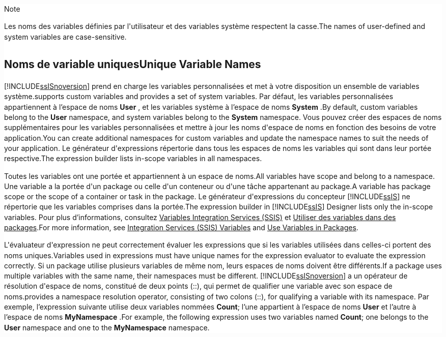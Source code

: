 > [!NOTE]  
>  <span data-ttu-id="9156d-161">Les noms des variables définies par l'utilisateur et des variables système respectent la casse.</span><span class="sxs-lookup"><span data-stu-id="9156d-161">The names of user-defined and system variables are case-sensitive.</span></span>  
  
## <a name="unique-variable-names"></a><span data-ttu-id="9156d-162">Noms de variable uniques</span><span class="sxs-lookup"><span data-stu-id="9156d-162">Unique Variable Names</span></span>  
 [!INCLUDE[ssISnoversion](../../includes/ssisnoversion-md.md)] <span data-ttu-id="9156d-163">prend en charge les variables personnalisées et met à votre disposition un ensemble de variables système.</span><span class="sxs-lookup"><span data-stu-id="9156d-163">supports custom variables and provides a set of system variables.</span></span> <span data-ttu-id="9156d-164">Par défaut, les variables personnalisées appartiennent à l’espace de noms **User** , et les variables système à l’espace de noms **System** .</span><span class="sxs-lookup"><span data-stu-id="9156d-164">By default, custom variables belong to the **User** namespace, and system variables belong to the **System** namespace.</span></span> <span data-ttu-id="9156d-165">Vous pouvez créer des espaces de noms supplémentaires pour les variables personnalisées et mettre à jour les noms d'espace de noms en fonction des besoins de votre application.</span><span class="sxs-lookup"><span data-stu-id="9156d-165">You can create additional namespaces for custom variables and update the namespace names to suit the needs of your application.</span></span> <span data-ttu-id="9156d-166">Le générateur d'expressions répertorie dans tous les espaces de noms les variables qui sont dans leur portée respective.</span><span class="sxs-lookup"><span data-stu-id="9156d-166">The expression builder lists in-scope variables in all namespaces.</span></span>  
  
 <span data-ttu-id="9156d-167">Toutes les variables ont une portée et appartiennent à un espace de noms.</span><span class="sxs-lookup"><span data-stu-id="9156d-167">All variables have scope and belong to a namespace.</span></span> <span data-ttu-id="9156d-168">Une variable a la portée d'un package ou celle d'un conteneur ou d'une tâche appartenant au package.</span><span class="sxs-lookup"><span data-stu-id="9156d-168">A variable has package scope or the scope of a container or task in the package.</span></span> <span data-ttu-id="9156d-169">Le générateur d'expressions du concepteur [!INCLUDE[ssIS](../../includes/ssis-md.md)] ne répertorie que les variables comprises dans la portée.</span><span class="sxs-lookup"><span data-stu-id="9156d-169">The expression builder in [!INCLUDE[ssIS](../../includes/ssis-md.md)] Designer lists only the in-scope variables.</span></span> <span data-ttu-id="9156d-170">Pour plus d’informations, consultez [Variables Integration Services &#40;SSIS&#41;](../integration-services-ssis-variables.md) et [Utiliser des variables dans des packages](../use-variables-in-packages.md).</span><span class="sxs-lookup"><span data-stu-id="9156d-170">For more information, see [Integration Services &#40;SSIS&#41; Variables](../integration-services-ssis-variables.md) and [Use Variables in Packages](../use-variables-in-packages.md).</span></span>  
  
 <span data-ttu-id="9156d-171">L'évaluateur d'expression ne peut correctement évaluer les expressions que si les variables utilisées dans celles-ci portent des noms uniques.</span><span class="sxs-lookup"><span data-stu-id="9156d-171">Variables used in expressions must have unique names for the expression evaluator to evaluate the expression correctly.</span></span> <span data-ttu-id="9156d-172">Si un package utilise plusieurs variables de même nom, leurs espaces de noms doivent être différents.</span><span class="sxs-lookup"><span data-stu-id="9156d-172">If a package uses multiple variables with the same name, their namespaces must be different.</span></span> [!INCLUDE[ssISnoversion](../../includes/ssisnoversion-md.md)] <span data-ttu-id="9156d-173">a un opérateur de résolution d'espace de noms, constitué de deux points (::), qui permet de qualifier une variable avec son espace de noms.</span><span class="sxs-lookup"><span data-stu-id="9156d-173">provides a namespace resolution operator, consisting of two colons (::), for qualifying a variable with its namespace.</span></span> <span data-ttu-id="9156d-174">Par exemple, l’expression suivante utilise deux variables nommées **Count**; l’une appartient à l’espace de noms **User** et l’autre à l’espace de noms **MyNamespace** .</span><span class="sxs-lookup"><span data-stu-id="9156d-174">For example, the following expression uses two variables named **Count**; one belongs to the **User** namespace and one to the **MyNamespace** namespace.</span></span>  
  